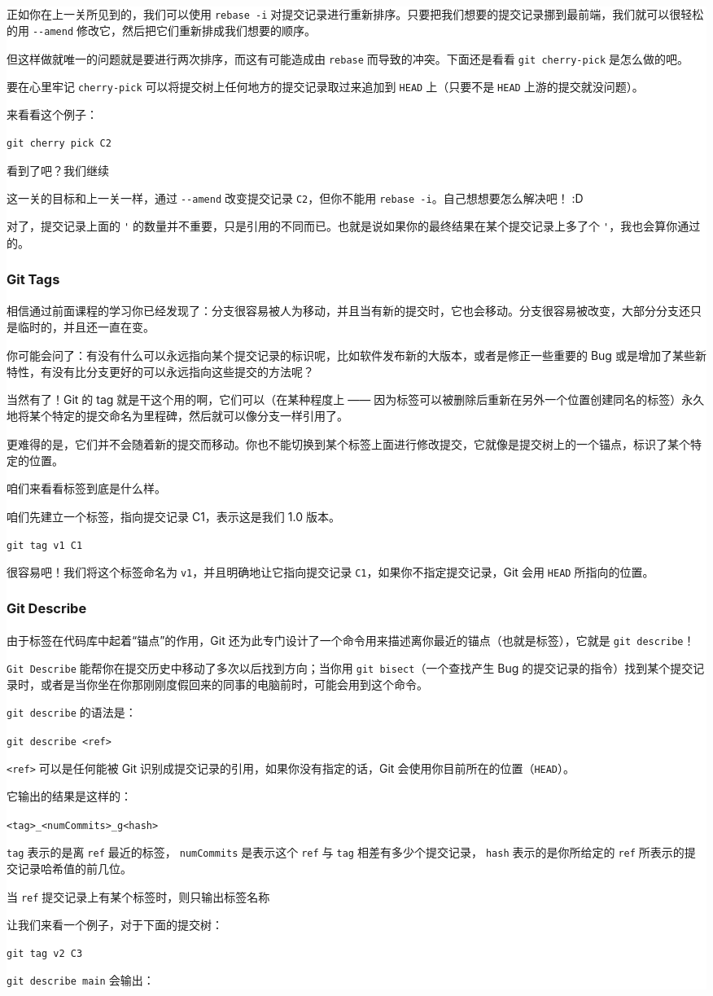 正如你在上一关所见到的，我们可以使用 `rebase -i` 对提交记录进行重新排序。只要把我们想要的提交记录挪到最前端，我们就可以很轻松的用 `--amend` 修改它，然后把它们重新排成我们想要的顺序。

但这样做就唯一的问题就是要进行两次排序，而这有可能造成由 `rebase` 而导致的冲突。下面还是看看 `git cherry-pick` 是怎么做的吧。

要在心里牢记 `cherry-pick` 可以将提交树上任何地方的提交记录取过来追加到 `HEAD` 上（只要不是 `HEAD` 上游的提交就没问题）。

来看看这个例子：

`git cherry pick C2`

看到了吧？我们继续

这一关的目标和上一关一样，通过 `--amend` 改变提交记录 `C2`，但你不能用 `rebase -i`。自己想想要怎么解决吧！ :D

对了，提交记录上面的 `'` 的数量并不重要，只是引用的不同而已。也就是说如果你的最终结果在某个提交记录上多了个 `'`，我也会算你通过的。

### Git Tags

相信通过前面课程的学习你已经发现了：分支很容易被人为移动，并且当有新的提交时，它也会移动。分支很容易被改变，大部分分支还只是临时的，并且还一直在变。

你可能会问了：有没有什么可以永远指向某个提交记录的标识呢，比如软件发布新的大版本，或者是修正一些重要的 Bug 或是增加了某些新特性，有没有比分支更好的可以永远指向这些提交的方法呢？

当然有了！Git 的 tag 就是干这个用的啊，它们可以（在某种程度上 —— 因为标签可以被删除后重新在另外一个位置创建同名的标签）永久地将某个特定的提交命名为里程碑，然后就可以像分支一样引用了。

更难得的是，它们并不会随着新的提交而移动。你也不能切换到某个标签上面进行修改提交，它就像是提交树上的一个锚点，标识了某个特定的位置。

咱们来看看标签到底是什么样。

咱们先建立一个标签，指向提交记录 C1，表示这是我们 1.0 版本。

`git tag v1 C1`

很容易吧！我们将这个标签命名为 `v1`，并且明确地让它指向提交记录 `C1`，如果你不指定提交记录，Git 会用 `HEAD` 所指向的位置。

### Git Describe

由于标签在代码库中起着“锚点”的作用，Git 还为此专门设计了一个命令用来描述离你最近的锚点（也就是标签），它就是 `git describe`！

`Git Describe` 能帮你在提交历史中移动了多次以后找到方向；当你用 `git bisect`（一个查找产生 Bug 的提交记录的指令）找到某个提交记录时，或者是当你坐在你那刚刚度假回来的同事的电脑前时，可能会用到这个命令。

`git describe` 的​​语法是：

`git describe <ref>`

`<ref>` 可以是任何能被 Git 识别成提交记录的引用，如果你没有指定的话，Git 会使用你目前所在的位置（`HEAD`）。

它输出的结果是这样的：

`<tag>_<numCommits>_g<hash>`

`tag` 表示的是离 `ref` 最近的标签， `numCommits` 是表示这个 `ref` 与 `tag` 相差有多少个提交记录， `hash` 表示的是你所给定的 `ref` 所表示的提交记录哈希值的前几位。

当 `ref` 提交记录上有某个标签时，则只输出标签名称

让我们来看一个例子，对于下面的提交树：

`git tag v2 C3`

`git describe main` 会输出：
